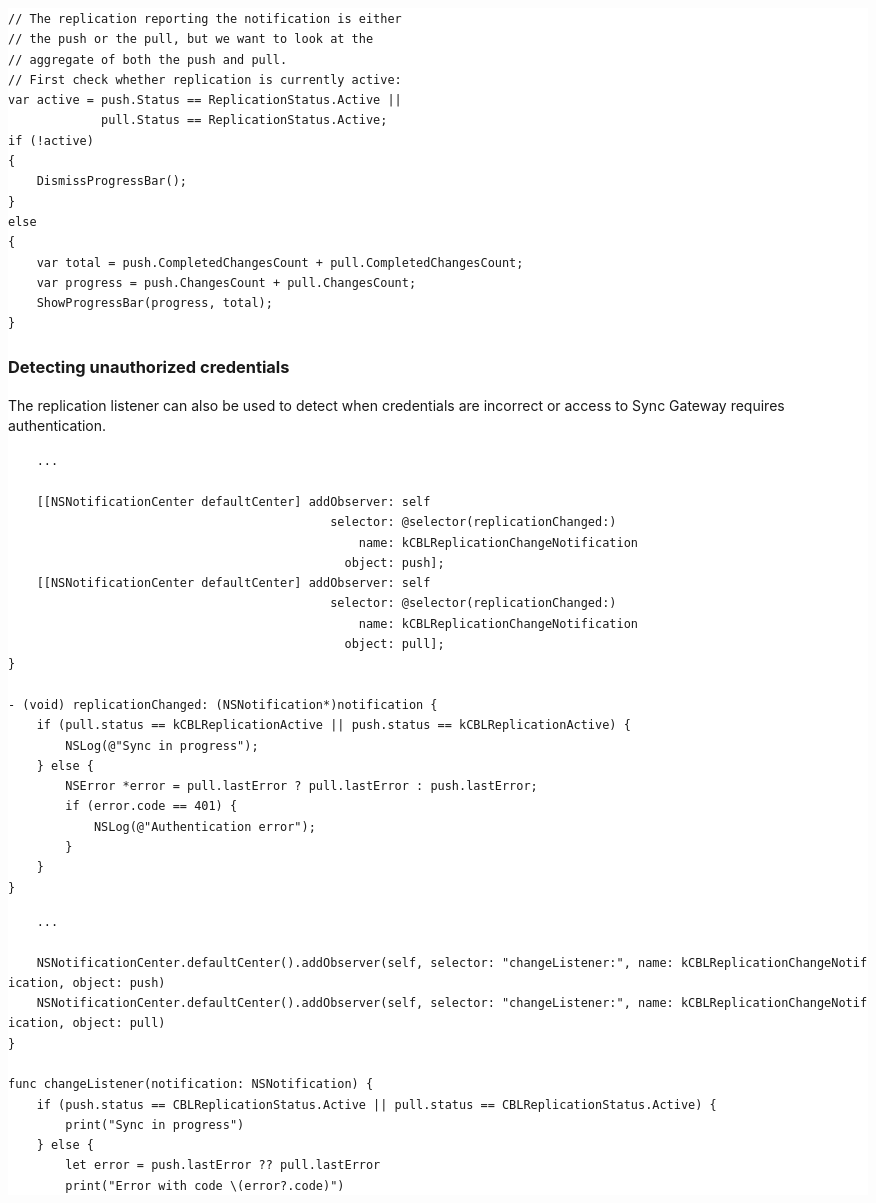 ```c+
// The replication reporting the notification is either
// the push or the pull, but we want to look at the
// aggregate of both the push and pull.
// First check whether replication is currently active:
var active = push.Status == ReplicationStatus.Active ||
             pull.Status == ReplicationStatus.Active;
if (!active)
{
    DismissProgressBar();
}
else
{
    var total = push.CompletedChangesCount + pull.CompletedChangesCount;
    var progress = push.ChangesCount + pull.ChangesCount;
    ShowProgressBar(progress, total);
}
```

### Detecting unauthorized credentials

The replication listener can also be used to detect when credentials are incorrect or access to Sync Gateway requires authentication.

<div class="tabs"></div>

```objective-c+
    ...

    [[NSNotificationCenter defaultCenter] addObserver: self
                                             selector: @selector(replicationChanged:)
                                                 name: kCBLReplicationChangeNotification
                                               object: push];
    [[NSNotificationCenter defaultCenter] addObserver: self
                                             selector: @selector(replicationChanged:)
                                                 name: kCBLReplicationChangeNotification
                                               object: pull];
}

- (void) replicationChanged: (NSNotification*)notification {
    if (pull.status == kCBLReplicationActive || push.status == kCBLReplicationActive) {
        NSLog(@"Sync in progress");
    } else {
        NSError *error = pull.lastError ? pull.lastError : push.lastError;
        if (error.code == 401) {
            NSLog(@"Authentication error");
        }
    }
}
```

```swift+
    ...

    NSNotificationCenter.defaultCenter().addObserver(self, selector: "changeListener:", name: kCBLReplicationChangeNotification, object: push)
    NSNotificationCenter.defaultCenter().addObserver(self, selector: "changeListener:", name: kCBLReplicationChangeNotification, object: pull)
}
    
func changeListener(notification: NSNotification) {
    if (push.status == CBLReplicationStatus.Active || pull.status == CBLReplicationStatus.Active) {
        print("Sync in progress")
    } else {
        let error = push.lastError ?? pull.lastError
        print("Error with code \(error?.code)")
```
